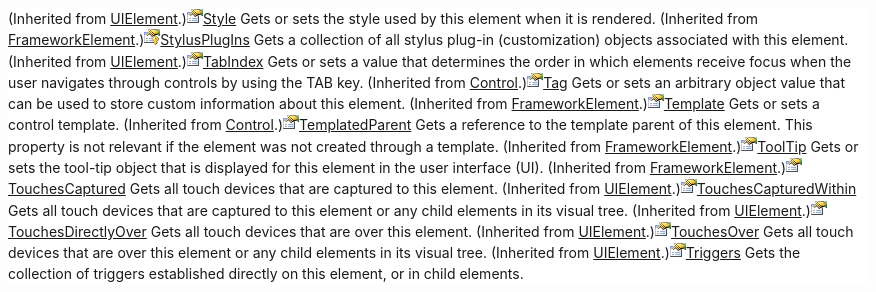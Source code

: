  (Inherited from <a href="https://docs.microsoft.com/dotnet/api/system.windows.uielement" target="_blank">UIElement</a>.)</td></tr><tr><td>![Public property](media/pubproperty.gif "Public property")</td><td><a href="https://docs.microsoft.com/dotnet/api/system.windows.frameworkelement.style#System_Windows_FrameworkElement_Style" target="_blank">Style</a></td><td>
Gets or sets the style used by this element when it is rendered.
 (Inherited from <a href="https://docs.microsoft.com/dotnet/api/system.windows.frameworkelement" target="_blank">FrameworkElement</a>.)</td></tr><tr><td>![Protected property](media/protproperty.gif "Protected property")</td><td><a href="https://docs.microsoft.com/dotnet/api/system.windows.uielement.stylusplugins#System_Windows_UIElement_StylusPlugIns" target="_blank">StylusPlugIns</a></td><td>
Gets a collection of all stylus plug-in (customization) objects associated with this element.
 (Inherited from <a href="https://docs.microsoft.com/dotnet/api/system.windows.uielement" target="_blank">UIElement</a>.)</td></tr><tr><td>![Public property](media/pubproperty.gif "Public property")</td><td><a href="https://docs.microsoft.com/dotnet/api/system.windows.controls.control.tabindex#System_Windows_Controls_Control_TabIndex" target="_blank">TabIndex</a></td><td>
Gets or sets a value that determines the order in which elements receive focus when the user navigates through controls by using the TAB key.
 (Inherited from <a href="https://docs.microsoft.com/dotnet/api/system.windows.controls.control" target="_blank">Control</a>.)</td></tr><tr><td>![Public property](media/pubproperty.gif "Public property")</td><td><a href="https://docs.microsoft.com/dotnet/api/system.windows.frameworkelement.tag#System_Windows_FrameworkElement_Tag" target="_blank">Tag</a></td><td>
Gets or sets an arbitrary object value that can be used to store custom information about this element.
 (Inherited from <a href="https://docs.microsoft.com/dotnet/api/system.windows.frameworkelement" target="_blank">FrameworkElement</a>.)</td></tr><tr><td>![Public property](media/pubproperty.gif "Public property")</td><td><a href="https://docs.microsoft.com/dotnet/api/system.windows.controls.control.template#System_Windows_Controls_Control_Template" target="_blank">Template</a></td><td>
Gets or sets a control template.
 (Inherited from <a href="https://docs.microsoft.com/dotnet/api/system.windows.controls.control" target="_blank">Control</a>.)</td></tr><tr><td>![Public property](media/pubproperty.gif "Public property")</td><td><a href="https://docs.microsoft.com/dotnet/api/system.windows.frameworkelement.templatedparent#System_Windows_FrameworkElement_TemplatedParent" target="_blank">TemplatedParent</a></td><td>
Gets a reference to the template parent of this element. This property is not relevant if the element was not created through a template.
 (Inherited from <a href="https://docs.microsoft.com/dotnet/api/system.windows.frameworkelement" target="_blank">FrameworkElement</a>.)</td></tr><tr><td>![Public property](media/pubproperty.gif "Public property")</td><td><a href="https://docs.microsoft.com/dotnet/api/system.windows.frameworkelement.tooltip#System_Windows_FrameworkElement_ToolTip" target="_blank">ToolTip</a></td><td>
Gets or sets the tool-tip object that is displayed for this element in the user interface (UI).
 (Inherited from <a href="https://docs.microsoft.com/dotnet/api/system.windows.frameworkelement" target="_blank">FrameworkElement</a>.)</td></tr><tr><td>![Public property](media/pubproperty.gif "Public property")</td><td><a href="https://docs.microsoft.com/dotnet/api/system.windows.uielement.touchescaptured#System_Windows_UIElement_TouchesCaptured" target="_blank">TouchesCaptured</a></td><td>
Gets all touch devices that are captured to this element.
 (Inherited from <a href="https://docs.microsoft.com/dotnet/api/system.windows.uielement" target="_blank">UIElement</a>.)</td></tr><tr><td>![Public property](media/pubproperty.gif "Public property")</td><td><a href="https://docs.microsoft.com/dotnet/api/system.windows.uielement.touchescapturedwithin#System_Windows_UIElement_TouchesCapturedWithin" target="_blank">TouchesCapturedWithin</a></td><td>
Gets all touch devices that are captured to this element or any child elements in its visual tree.
 (Inherited from <a href="https://docs.microsoft.com/dotnet/api/system.windows.uielement" target="_blank">UIElement</a>.)</td></tr><tr><td>![Public property](media/pubproperty.gif "Public property")</td><td><a href="https://docs.microsoft.com/dotnet/api/system.windows.uielement.touchesdirectlyover#System_Windows_UIElement_TouchesDirectlyOver" target="_blank">TouchesDirectlyOver</a></td><td>
Gets all touch devices that are over this element.
 (Inherited from <a href="https://docs.microsoft.com/dotnet/api/system.windows.uielement" target="_blank">UIElement</a>.)</td></tr><tr><td>![Public property](media/pubproperty.gif "Public property")</td><td><a href="https://docs.microsoft.com/dotnet/api/system.windows.uielement.touchesover#System_Windows_UIElement_TouchesOver" target="_blank">TouchesOver</a></td><td>
Gets all touch devices that are over this element or any child elements in its visual tree.
 (Inherited from <a href="https://docs.microsoft.com/dotnet/api/system.windows.uielement" target="_blank">UIElement</a>.)</td></tr><tr><td>![Public property](media/pubproperty.gif "Public property")</td><td><a href="https://docs.microsoft.com/dotnet/api/system.windows.frameworkelement.triggers#System_Windows_FrameworkElement_Triggers" target="_blank">Triggers</a></td><td>
Gets the collection of triggers established directly on this element, or in child elements.